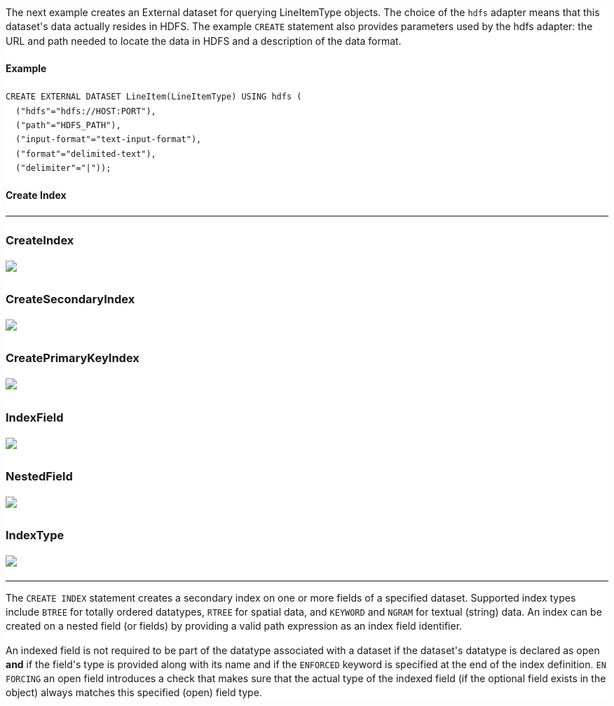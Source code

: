 The next example creates an External dataset for querying LineItemType objects.
The choice of the `hdfs` adapter means that this dataset's data actually resides in HDFS.
The example `CREATE` statement also provides parameters used by the hdfs adapter:
the URL and path needed to locate the data in HDFS and a description of the data format.

#### Example

    CREATE EXTERNAL DATASET LineItem(LineItemType) USING hdfs (
      ("hdfs"="hdfs://HOST:PORT"),
      ("path"="HDFS_PATH"),
      ("input-format"="text-input-format"),
      ("format"="delimited-text"),
      ("delimiter"="|"));

#### <a id="Indices">Create Index</a>

---
### CreateIndex
**![](../images/diagrams/CreateIndex.png)**

### CreateSecondaryIndex
**![](../images/diagrams/CreateSecondaryIndex.png)**

### CreatePrimaryKeyIndex
**![](../images/diagrams/CreatePrimaryKeyIndex.png)**

### IndexField
**![](../images/diagrams/IndexField.png)**

### NestedField
**![](../images/diagrams/NestedField.png)**

### IndexType
**![](../images/diagrams/IndexType.png)**

---

The `CREATE INDEX` statement creates a secondary index on one or more fields of a specified dataset.
Supported index types include `BTREE` for totally ordered datatypes, `RTREE` for spatial data,
and `KEYWORD` and `NGRAM` for textual (string) data.
An index can be created on a nested field (or fields) by providing a valid path expression as an index field identifier.

An indexed field is not required to be part of the datatype associated with a dataset if the dataset's datatype
is declared as open **and** if the field's type is provided along with its name and if the `ENFORCED` keyword is
specified at the end of the index definition.
`ENFORCING` an open field introduces a check that makes sure that the actual type of the indexed field
(if the optional field exists in the object) always matches this specified (open) field type.
